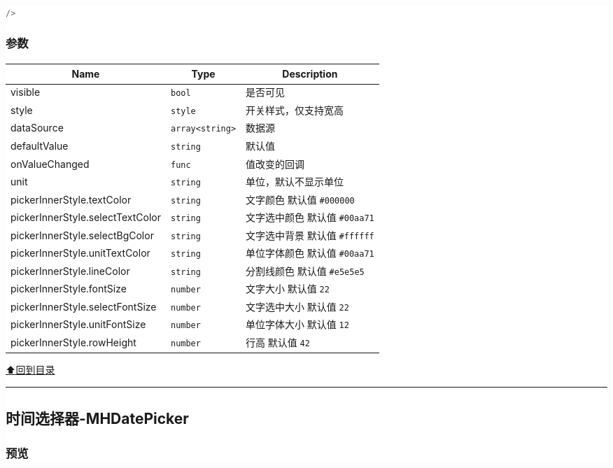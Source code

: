 ```jsx
/>
```

### 参数

| Name                             | Type                             | Description                   |
| -------------------------------- | -------------------------------- | ----------------------------- |
| visible                          | <code>bool</code>                | 是否可见                      |
| style                            | <code>style</code>               | 开关样式，仅支持宽高          |
| dataSource                       | <code>array&lt;string&gt;</code> | 数据源                        |
| defaultValue                     | <code>string</code>              | 默认值                        |
| onValueChanged                   | <code>func</code>                | 值改变的回调                  |
| unit                             | <code>string</code>              | 单位，默认不显示单位          |
| pickerInnerStyle.textColor       | <code>string</code>              | 文字颜色 默认值 `#000000`     |
| pickerInnerStyle.selectTextColor | <code>string</code>              | 文字选中颜色 默认值 `#00aa71` |
| pickerInnerStyle.selectBgColor   | <code>string</code>              | 文字选中背景 默认值 `#ffffff` |
| pickerInnerStyle.unitTextColor   | <code>string</code>              | 单位字体颜色 默认值 `#00aa71` |
| pickerInnerStyle.lineColor       | <code>string</code>              | 分割线颜色 默认值 `#e5e5e5`   |
| pickerInnerStyle.fontSize        | <code>number</code>              | 文字大小 默认值 `22`          |
| pickerInnerStyle.selectFontSize  | <code>number</code>              | 文字选中大小 默认值 `22`      |
| pickerInnerStyle.unitFontSize    | <code>number</code>              | 单位字体大小 默认值 `12`      |
| pickerInnerStyle.rowHeight       | <code>number</code>              | 行高 默认值 `42`              |

[⬆️回到目录](#目录)

***

## 时间选择器-MHDatePicker

### 预览
